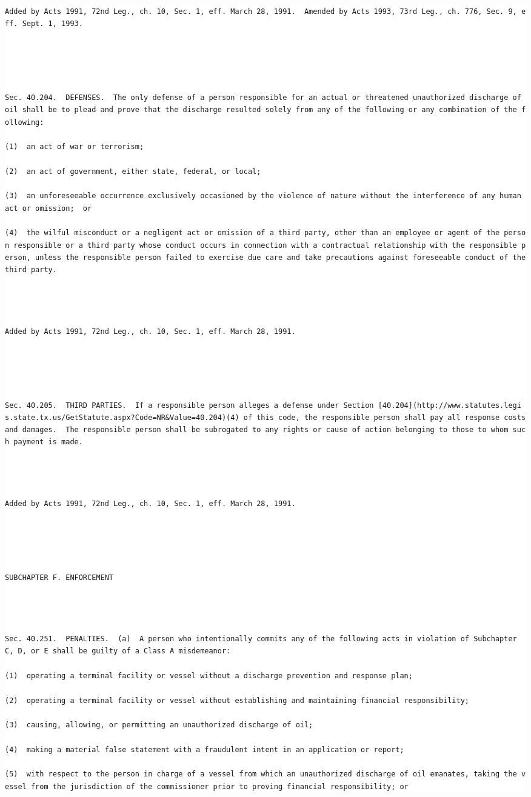     
    
    
    Added by Acts 1991, 72nd Leg., ch. 10, Sec. 1, eff. March 28, 1991.  Amended by Acts 1993, 73rd Leg., ch. 776, Sec. 9, eff. Sept. 1, 1993.
    
    
    
    
    
    Sec. 40.204.  DEFENSES.  The only defense of a person responsible for an actual or threatened unauthorized discharge of oil shall be to plead and prove that the discharge resulted solely from any of the following or any combination of the following:
    
    (1)  an act of war or terrorism;
    
    (2)  an act of government, either state, federal, or local;
    
    (3)  an unforeseeable occurrence exclusively occasioned by the violence of nature without the interference of any human act or omission;  or
    
    (4)  the wilful misconduct or a negligent act or omission of a third party, other than an employee or agent of the person responsible or a third party whose conduct occurs in connection with a contractual relationship with the responsible person, unless the responsible person failed to exercise due care and take precautions against foreseeable conduct of the third party.
    
    
    
    
    Added by Acts 1991, 72nd Leg., ch. 10, Sec. 1, eff. March 28, 1991.
    
    
    
    
    
    Sec. 40.205.  THIRD PARTIES.  If a responsible person alleges a defense under Section [40.204](http://www.statutes.legis.state.tx.us/GetStatute.aspx?Code=NR&Value=40.204)(4) of this code, the responsible person shall pay all response costs and damages.  The responsible person shall be subrogated to any rights or cause of action belonging to those to whom such payment is made.
    
    
    
    
    Added by Acts 1991, 72nd Leg., ch. 10, Sec. 1, eff. March 28, 1991.
    
    
    
    
    
    SUBCHAPTER F. ENFORCEMENT
    
      
    
    
    Sec. 40.251.  PENALTIES.  (a)  A person who intentionally commits any of the following acts in violation of Subchapter C, D, or E shall be guilty of a Class A misdemeanor:
    
    (1)  operating a terminal facility or vessel without a discharge prevention and response plan;
    
    (2)  operating a terminal facility or vessel without establishing and maintaining financial responsibility;
    
    (3)  causing, allowing, or permitting an unauthorized discharge of oil;
    
    (4)  making a material false statement with a fraudulent intent in an application or report;
    
    (5)  with respect to the person in charge of a vessel from which an unauthorized discharge of oil emanates, taking the vessel from the jurisdiction of the commissioner prior to proving financial responsibility; or
    